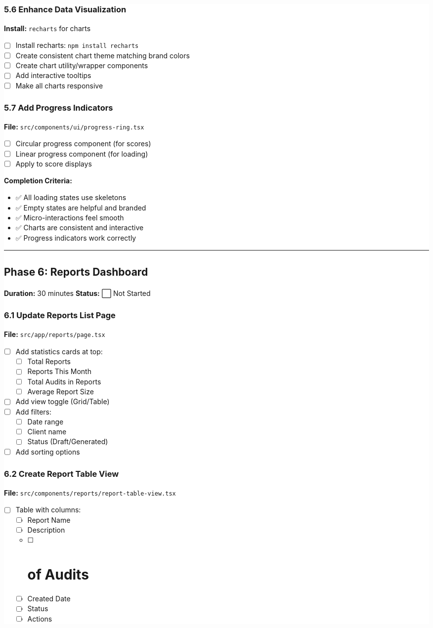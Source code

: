 ### 5.6 Enhance Data Visualization
**Install:** `recharts` for charts

- [ ] Install recharts: `npm install recharts`
- [ ] Create consistent chart theme matching brand colors
- [ ] Create chart utility/wrapper components
- [ ] Add interactive tooltips
- [ ] Make all charts responsive

### 5.7 Add Progress Indicators
**File:** `src/components/ui/progress-ring.tsx`

- [ ] Circular progress component (for scores)
- [ ] Linear progress component (for loading)
- [ ] Apply to score displays

**Completion Criteria:**
- ✅ All loading states use skeletons
- ✅ Empty states are helpful and branded
- ✅ Micro-interactions feel smooth
- ✅ Charts are consistent and interactive
- ✅ Progress indicators work correctly

---

## Phase 6: Reports Dashboard

**Duration:** 30 minutes
**Status:** ⬜ Not Started

### 6.1 Update Reports List Page
**File:** `src/app/reports/page.tsx`

- [ ] Add statistics cards at top:
  - [ ] Total Reports
  - [ ] Reports This Month
  - [ ] Total Audits in Reports
  - [ ] Average Report Size

- [ ] Add view toggle (Grid/Table)
- [ ] Add filters:
  - [ ] Date range
  - [ ] Client name
  - [ ] Status (Draft/Generated)
- [ ] Add sorting options

### 6.2 Create Report Table View
**File:** `src/components/reports/report-table-view.tsx`

- [ ] Table with columns:
  - [ ] Report Name
  - [ ] Description
  - [ ] # of Audits
  - [ ] Created Date
  - [ ] Status
  - [ ] Actions
